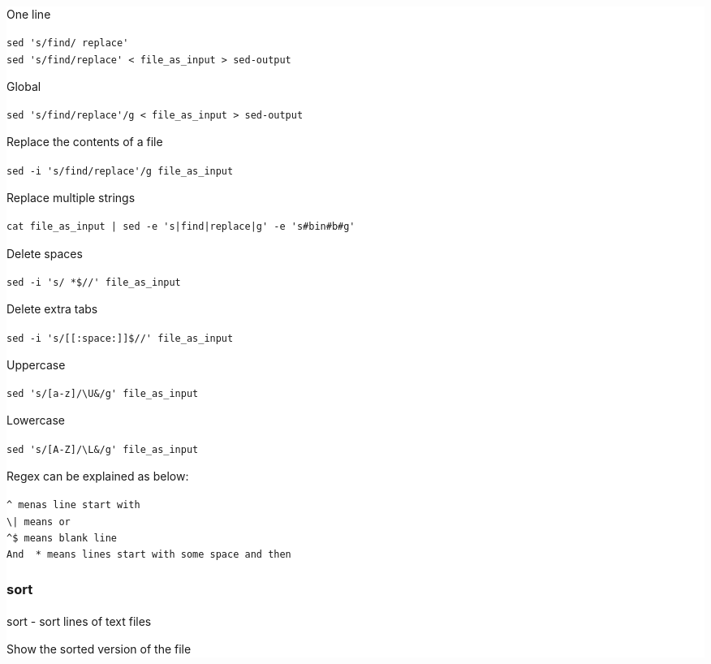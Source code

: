 One line

```
sed 's/find/ replace'
sed 's/find/replace' < file_as_input > sed-output
```

Global

```
sed 's/find/replace'/g < file_as_input > sed-output
```

Replace the contents of a file

```
sed -i 's/find/replace'/g file_as_input
```

Replace multiple strings

```
cat file_as_input | sed -e 's|find|replace|g' -e 's#bin#b#g'
```

Delete spaces

```
sed -i 's/ *$//' file_as_input
```

Delete extra tabs

```
sed -i 's/[[:space:]]$//' file_as_input
```

Uppercase

```
sed 's/[a-z]/\U&/g' file_as_input
```

Lowercase

```
sed 's/[A-Z]/\L&/g' file_as_input
```

Regex can be explained as below:

```
^ menas line start with 
\| means or
^$ means blank line
And  * means lines start with some space and then
```

### sort

sort - sort lines of text files

Show the sorted version of the file
